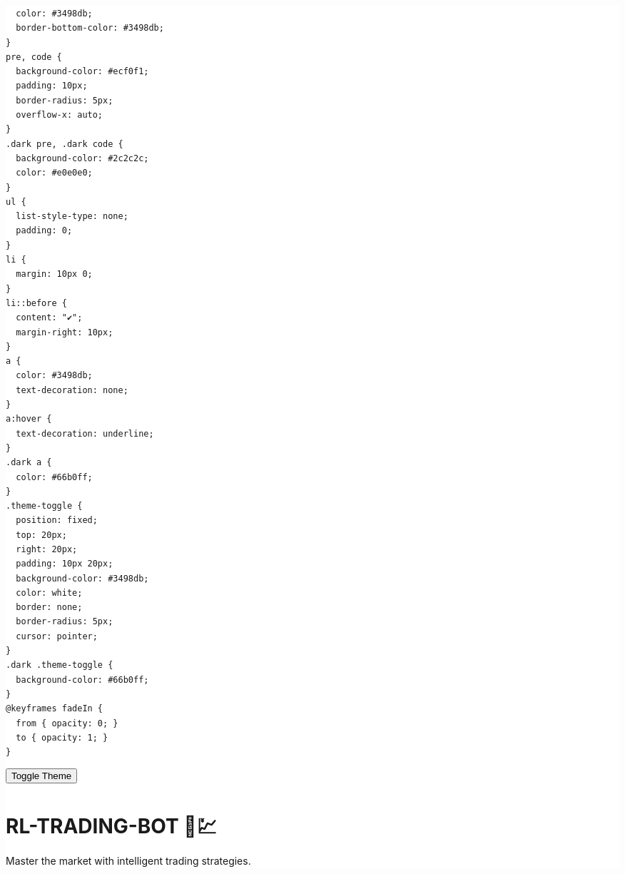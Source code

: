       color: #3498db;
      border-bottom-color: #3498db;
    }
    pre, code {
      background-color: #ecf0f1;
      padding: 10px;
      border-radius: 5px;
      overflow-x: auto;
    }
    .dark pre, .dark code {
      background-color: #2c2c2c;
      color: #e0e0e0;
    }
    ul {
      list-style-type: none;
      padding: 0;
    }
    li {
      margin: 10px 0;
    }
    li::before {
      content: "✔️";
      margin-right: 10px;
    }
    a {
      color: #3498db;
      text-decoration: none;
    }
    a:hover {
      text-decoration: underline;
    }
    .dark a {
      color: #66b0ff;
    }
    .theme-toggle {
      position: fixed;
      top: 20px;
      right: 20px;
      padding: 10px 20px;
      background-color: #3498db;
      color: white;
      border: none;
      border-radius: 5px;
      cursor: pointer;
    }
    .dark .theme-toggle {
      background-color: #66b0ff;
    }
    @keyframes fadeIn {
      from { opacity: 0; }
      to { opacity: 1; }
    }
  </style>
</head>
<body>
  <button class="theme-toggle" onclick="toggleTheme()">Toggle Theme</button>
  <div class="container">
    <h1>RL-TRADING-BOT 🤖💹</h1>
    <p class="tagline">Master the market with intelligent trading strategies.</p>
